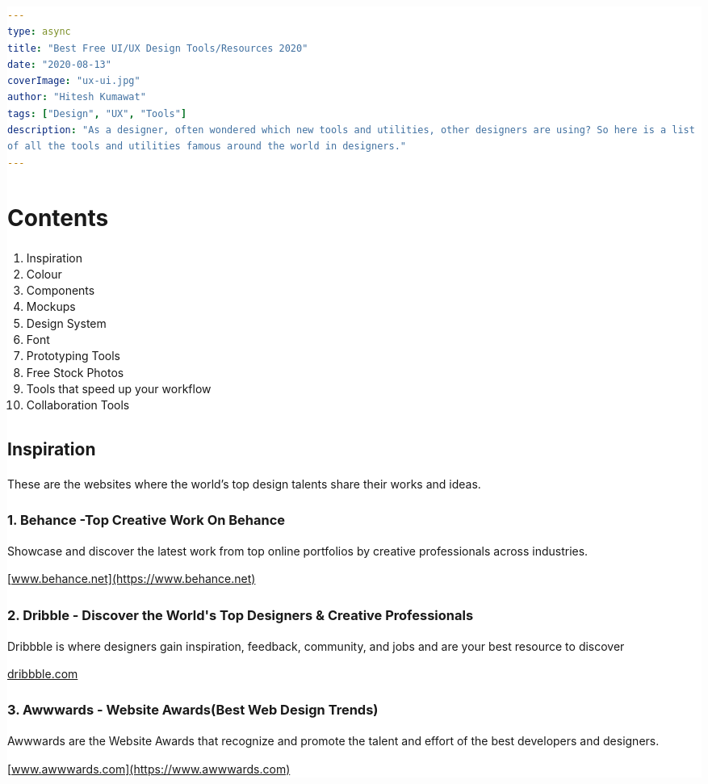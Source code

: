 ```yaml
---
type: async
title: "Best Free UI/UX Design Tools/Resources 2020"
date: "2020-08-13"
coverImage: "ux-ui.jpg"
author: "Hitesh Kumawat"
tags: ["Design", "UX", "Tools"]
description: "As a designer, often wondered which new tools and utilities, other designers are using? So here is a list of all the tools and utilities famous around the world in designers."
---
```


# **Contents**

1. Inspiration
2. Colour
3. Components
4. Mockups
5. Design System
6. Font
7. Prototyping Tools
8. Free Stock Photos
9. Tools that speed up your workflow
10. Collaboration Tools

## **Inspiration**

These are the websites where the world’s top design talents share their works and ideas.

### 1. **Behance -Top Creative Work On Behance**

Showcase and discover the latest work from top online portfolios by creative professionals across industries.

[www.behance.net](https://www.behance.net)

### 2. **Dribble - Discover the World's Top Designers & Creative Professionals**

Dribbble is where designers gain inspiration, feedback, community, and jobs and are your best resource to discover

[dribbble.com](https://dribbble.com)

### 3. **Awwwards - Website Awards(Best Web Design Trends)**

Awwwards are the Website Awards that recognize and promote the talent and effort of the best developers and designers.

[www.awwwards.com](https://www.awwwards.com)
